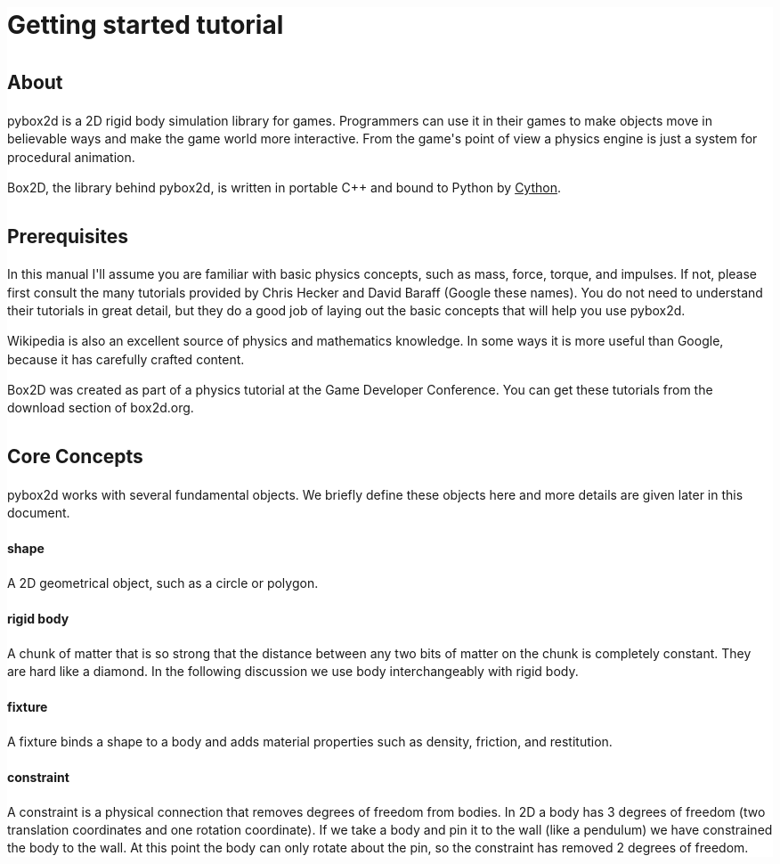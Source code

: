 # Getting started tutorial

## About

pybox2d is a 2D rigid body simulation library for games. Programmers can use it
in their games to make objects move in believable ways and make the game world
more interactive. From the game's point of view a physics engine is just a
system for procedural animation.

Box2D, the library behind pybox2d, is written in portable C++ and bound to
Python by [Cython](http://www.cython.org).

## Prerequisites

In this manual I'll assume you are familiar with basic physics concepts, such
as mass, force, torque, and impulses. If not, please first consult the many
tutorials provided by Chris Hecker and David Baraff (Google these names). You
do not need to understand their tutorials in great detail, but they do a good
job of laying out the basic concepts that will help you use pybox2d.

Wikipedia is also an excellent source of physics and mathematics knowledge. In
some ways it is more useful than Google, because it has carefully crafted
content.

Box2D was created as part of a physics tutorial at the Game Developer
Conference. You can get these tutorials from the download section of box2d.org.

## Core Concepts

pybox2d works with several fundamental objects. We briefly define these objects
here and more details are given later in this document.

#### shape

A 2D geometrical object, such as a circle or polygon.

#### rigid body

A chunk of matter that is so strong that the distance between any two bits of
matter on the chunk is completely constant. They are hard like a diamond. In
the following discussion we use body interchangeably with rigid body.

#### fixture

A fixture binds a shape to a body and adds material properties such as density,
friction, and restitution.

#### constraint

A constraint is a physical connection that removes degrees of freedom from
bodies. In 2D a body has 3 degrees of freedom (two translation coordinates and
one rotation coordinate). If we take a body and pin it to the wall (like a
pendulum) we have constrained the body to the wall. At this point the body can
only rotate about the pin, so the constraint has removed 2 degrees of freedom.
